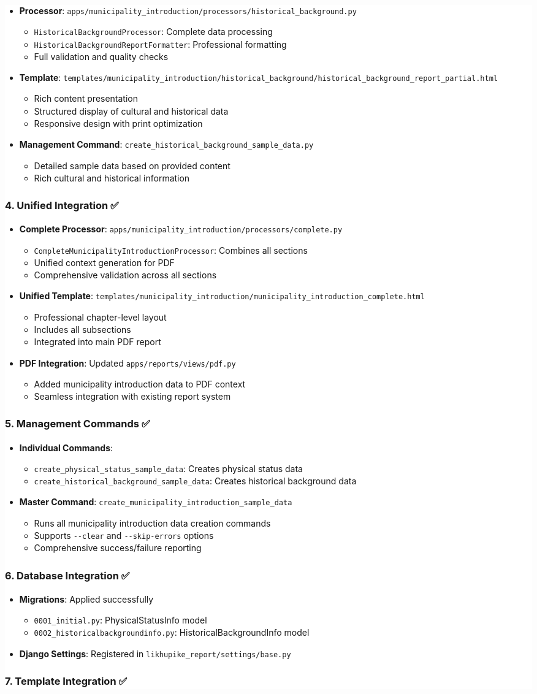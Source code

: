 - **Processor**: `apps/municipality_introduction/processors/historical_background.py`

  - `HistoricalBackgroundProcessor`: Complete data processing
  - `HistoricalBackgroundReportFormatter`: Professional formatting
  - Full validation and quality checks

- **Template**: `templates/municipality_introduction/historical_background/historical_background_report_partial.html`

  - Rich content presentation
  - Structured display of cultural and historical data
  - Responsive design with print optimization

- **Management Command**: `create_historical_background_sample_data.py`
  - Detailed sample data based on provided content
  - Rich cultural and historical information

### 4. Unified Integration ✅

- **Complete Processor**: `apps/municipality_introduction/processors/complete.py`

  - `CompleteMunicipalityIntroductionProcessor`: Combines all sections
  - Unified context generation for PDF
  - Comprehensive validation across all sections

- **Unified Template**: `templates/municipality_introduction/municipality_introduction_complete.html`

  - Professional chapter-level layout
  - Includes all subsections
  - Integrated into main PDF report

- **PDF Integration**: Updated `apps/reports/views/pdf.py`
  - Added municipality introduction data to PDF context
  - Seamless integration with existing report system

### 5. Management Commands ✅

- **Individual Commands**:

  - `create_physical_status_sample_data`: Creates physical status data
  - `create_historical_background_sample_data`: Creates historical background data

- **Master Command**: `create_municipality_introduction_sample_data`
  - Runs all municipality introduction data creation commands
  - Supports `--clear` and `--skip-errors` options
  - Comprehensive success/failure reporting

### 6. Database Integration ✅

- **Migrations**: Applied successfully

  - `0001_initial.py`: PhysicalStatusInfo model
  - `0002_historicalbackgroundinfo.py`: HistoricalBackgroundInfo model

- **Django Settings**: Registered in `likhupike_report/settings/base.py`

### 7. Template Integration ✅
